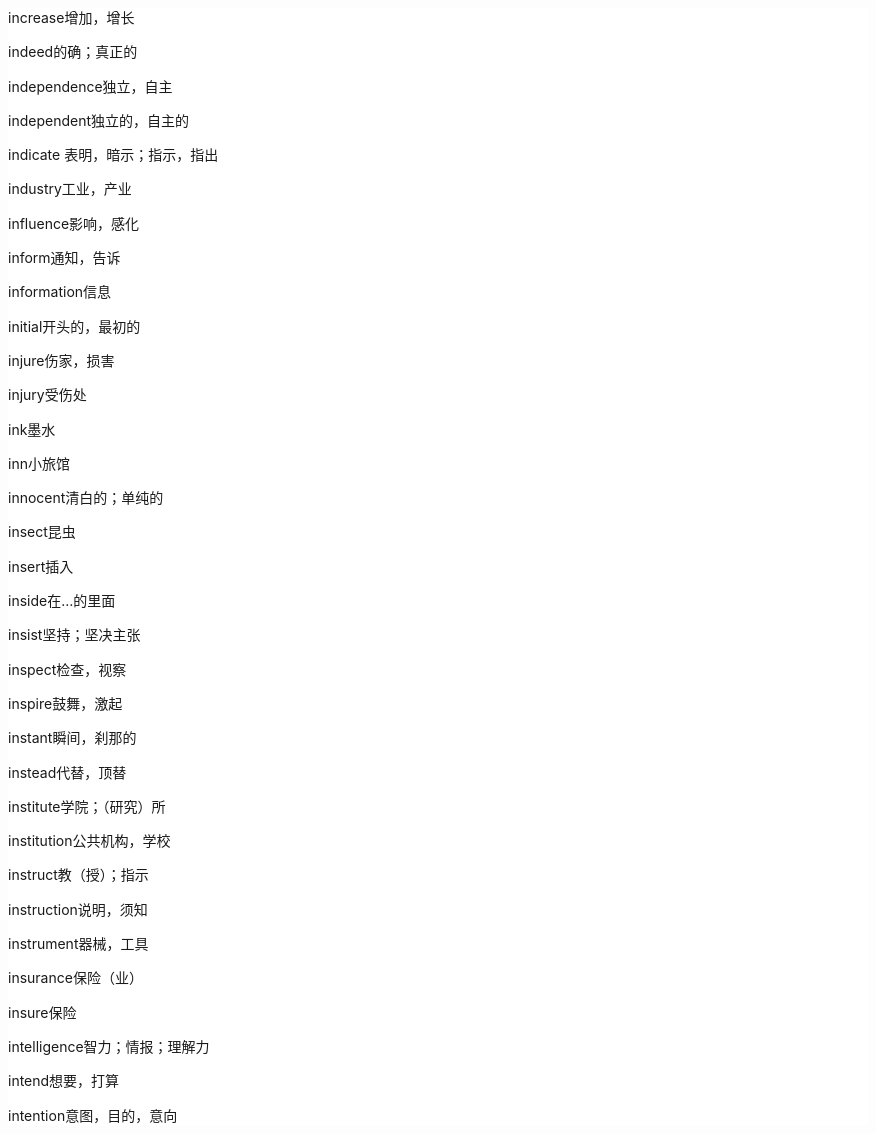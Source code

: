 increase增加，增长

indeed的确；真正的

independence独立，自主

independent独立的，自主的

indicate 表明，暗示；指示，指出

industry工业，产业

influence影响，感化

inform通知，告诉

information信息

initial开头的，最初的

injure伤家，损害

injury受伤处

ink墨水

inn小旅馆

innocent清白的；单纯的

insect昆虫

insert插入

inside在…的里面

insist坚持；坚决主张

inspect检查，视察

inspire鼓舞，激起

instant瞬间，刹那的

instead代替，顶替

institute学院；（研究）所

institution公共机构，学校

instruct教（授）；指示

instruction说明，须知

instrument器械，工具

insurance保险（业）

insure保险

intelligence智力；情报；理解力

intend想要，打算

intention意图，目的，意向
